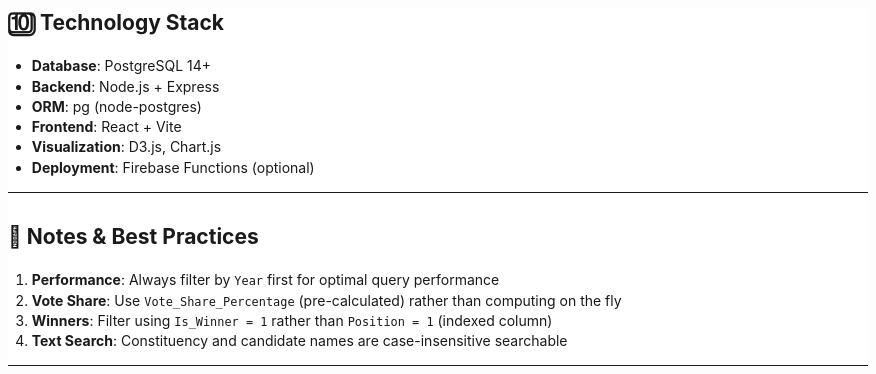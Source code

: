 
## 🔟 Technology Stack

- **Database**: PostgreSQL 14+
- **Backend**: Node.js + Express
- **ORM**: pg (node-postgres)
- **Frontend**: React + Vite
- **Visualization**: D3.js, Chart.js
- **Deployment**: Firebase Functions (optional)

---

## 📝 Notes & Best Practices

1. **Performance**: Always filter by `Year` first for optimal query performance
2. **Vote Share**: Use `Vote_Share_Percentage` (pre-calculated) rather than computing on the fly
3. **Winners**: Filter using `Is_Winner = 1` rather than `Position = 1` (indexed column)
4. **Text Search**: Constituency and candidate names are case-insensitive searchable

---
